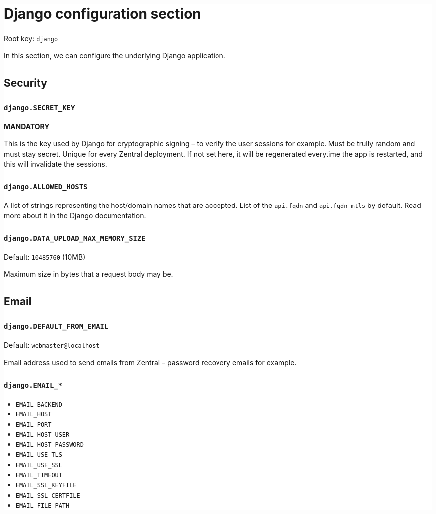 # Django configuration section

Root key: `django`

In this [section](../#sections), we can configure the underlying Django application.


## Security

### `django.SECRET_KEY`

**MANDATORY**

This is the key used by Django for cryptographic signing – to verify the user sessions for example. Must be trully random and must stay secret. Unique for every Zentral deployment.
If not set here, it will be regenerated everytime the app is restarted, and this will invalidate the sessions.

### `django.ALLOWED_HOSTS`

A list of strings representing the host/domain names that are accepted. List of the `api.fqdn` and `api.fqdn_mtls` by default. Read more about it in the [Django documentation](https://docs.djangoproject.com/en/2.2/ref/settings/#std:setting-ALLOWED_HOSTS).

### `django.DATA_UPLOAD_MAX_MEMORY_SIZE`

Default: `10485760` (10MB)

Maximum size in bytes that a request body may be.

## Email

### `django.DEFAULT_FROM_EMAIL`

Default: `webmaster@localhost`

Email address used to send emails from Zentral – password recovery emails for example.

### `django.EMAIL_*`

 * `EMAIL_BACKEND`
 * `EMAIL_HOST`
 * `EMAIL_PORT`
 * `EMAIL_HOST_USER`
 * `EMAIL_HOST_PASSWORD`
 * `EMAIL_USE_TLS`
 * `EMAIL_USE_SSL`
 * `EMAIL_TIMEOUT`
 * `EMAIL_SSL_KEYFILE`
 * `EMAIL_SSL_CERTFILE`
 * `EMAIL_FILE_PATH`
